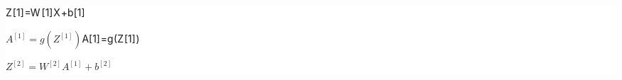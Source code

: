 </annotation></semantics></math></span><span class="katex-html" aria-hidden="true"><span class="strut" style="height:0.938em;"></span><span class="strut bottom" style="height:1.0213299999999998em;vertical-align:-0.08333em;"></span><span class="base"><span class="mord"><span class="mord mathit" style="margin-right:0.07153em;">Z</span><span class="msupsub"><span class="vlist-t"><span class="vlist-r"><span class="vlist" style="height:0.938em;"><span style="top:-3.113em;margin-right:0.05em;"><span class="pstrut" style="height:2.7em;"></span><span class="sizing reset-size6 size3 mtight"><span class="mord mtight"><span class="mopen mtight">[</span><span class="mord mathrm mtight">1</span><span class="mclose mtight">]</span></span></span></span></span></span></span></span></span><span class="mrel">=</span><span class="mord"><span class="mord mathit" style="margin-right:0.13889em;">W</span><span class="msupsub"><span class="vlist-t"><span class="vlist-r"><span class="vlist" style="height:0.938em;"><span style="top:-3.113em;margin-right:0.05em;"><span class="pstrut" style="height:2.7em;"></span><span class="sizing reset-size6 size3 mtight"><span class="mord mtight"><span class="mopen mtight">[</span><span class="mord mathrm mtight">1</span><span class="mclose mtight">]</span></span></span></span></span></span></span></span></span><span class="mord mathit" style="margin-right:0.07847em;">X</span><span class="mbin">+</span><span class="mord"><span class="mord mathit">b</span><span class="msupsub"><span class="vlist-t"><span class="vlist-r"><span class="vlist" style="height:0.938em;"><span style="top:-3.113em;margin-right:0.05em;"><span class="pstrut" style="height:2.7em;"></span><span class="sizing reset-size6 size3 mtight"><span class="mord mtight"><span class="mopen mtight">[</span><span class="mord mathrm mtight">1</span><span class="mclose mtight">]</span></span></span></span></span></span></span></span></span></span></span></span></span></p>
<p><span class="katex-display"><span class="katex"><span class="katex-mathml"><math><semantics><mrow><msup><mi>A</mi><mrow><mo>[</mo><mn>1</mn><mo>]</mo></mrow></msup><mo>=</mo><mi>g</mi><mo>(</mo><msup><mi>Z</mi><mrow><mo>[</mo><mn>1</mn><mo>]</mo></mrow></msup><mo>)</mo></mrow><annotation encoding="application/x-tex">A^{[1]}=g(Z^{[1]})
</annotation></semantics></math></span><span class="katex-html" aria-hidden="true"><span class="strut" style="height:0.938em;"></span><span class="strut bottom" style="height:1.188em;vertical-align:-0.25em;"></span><span class="base"><span class="mord"><span class="mord mathit">A</span><span class="msupsub"><span class="vlist-t"><span class="vlist-r"><span class="vlist" style="height:0.938em;"><span style="top:-3.113em;margin-right:0.05em;"><span class="pstrut" style="height:2.7em;"></span><span class="sizing reset-size6 size3 mtight"><span class="mord mtight"><span class="mopen mtight">[</span><span class="mord mathrm mtight">1</span><span class="mclose mtight">]</span></span></span></span></span></span></span></span></span><span class="mrel">=</span><span class="mord mathit" style="margin-right:0.03588em;">g</span><span class="mopen">(</span><span class="mord"><span class="mord mathit" style="margin-right:0.07153em;">Z</span><span class="msupsub"><span class="vlist-t"><span class="vlist-r"><span class="vlist" style="height:0.938em;"><span style="top:-3.113em;margin-right:0.05em;"><span class="pstrut" style="height:2.7em;"></span><span class="sizing reset-size6 size3 mtight"><span class="mord mtight"><span class="mopen mtight">[</span><span class="mord mathrm mtight">1</span><span class="mclose mtight">]</span></span></span></span></span></span></span></span></span><span class="mclose">)</span></span></span></span></span></p>
<p><span class="katex-display"><span class="katex"><span class="katex-mathml"><math><semantics><mrow><msup><mi>Z</mi><mrow><mo>[</mo><mn>2</mn><mo>]</mo></mrow></msup><mo>=</mo><msup><mi>W</mi><mrow><mo>[</mo><mn>2</mn><mo>]</mo></mrow></msup><msup><mi>A</mi><mrow><mo>[</mo><mn>1</mn><mo>]</mo></mrow></msup><mo>+</mo><msup><mi>b</mi><mrow><mo>[</mo><mn>2</mn><mo>]</mo></mrow></msup></mrow><annotation encoding="application/x-tex">Z^{[2]}=W^{[2]}A^{[1]}+b^{[2]}